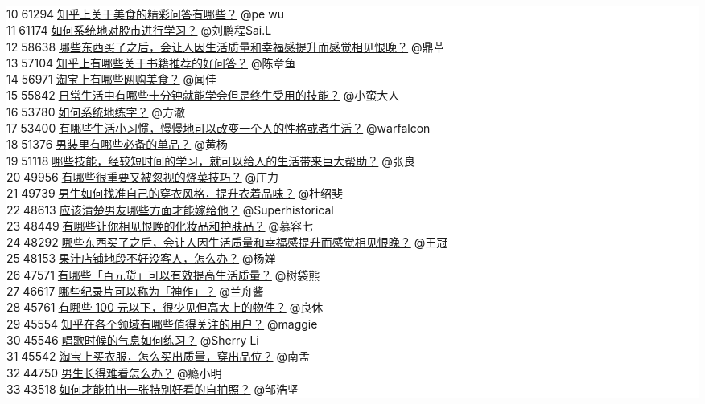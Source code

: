 10 61294
[知乎上关于美食的精彩问答有哪些？](http://www.zhihu.com/question/22744751/answer/22473212) @pe
wu  
11 61174
[如何系统地对股市进行学习？](http://www.zhihu.com/question/24114669/answer/26849139)
@刘鹏程Sai.L  
12 58638
[哪些东西买了之后，会让人因生活质量和幸福感提升而感觉相见恨晚？](http://www.zhihu.com/question/20840874/answer/16365195)
@鼎革  
13 57104
[知乎上有哪些关于书籍推荐的好问答？](http://www.zhihu.com/question/20732514/answer/15997386)
@陈章鱼  
14 56971 [淘宝上有哪些网购美食？](http://www.zhihu.com/question/20958648/answer/16745450)
@闻佳  
15 55842
[日常生活中有哪些十分钟就能学会但是终生受用的技能？](http://www.zhihu.com/question/20894671/answer/43376114)
@小蛮大人  
16 53780 [如何系统地练字？](http://www.zhihu.com/question/20502275/answer/24765533)
@方澈  
17 53400
[有哪些生活小习惯，慢慢地可以改变一个人的性格或者生活？](http://www.zhihu.com/question/26811466/answer/34723592)
@warfalcon  
18 51376
[男装里有哪些必备的单品？](http://www.zhihu.com/question/24963590/answer/29608027) @黄杨  
19 51118
[哪些技能，经较短时间的学习，就可以给人的生活带来巨大帮助？](http://www.zhihu.com/question/20846401/answer/16451089)
@张良  
20 49956
[有哪些很重要又被忽视的烧菜技巧？](http://www.zhihu.com/question/22467582/answer/21504075) @庄力  
21 49739
[男生如何找准自己的穿衣风格，提升衣着品味？](http://www.zhihu.com/question/20250029/answer/16625969)
@杜绍斐  
22 48613
[应该清楚男友哪些方面才能嫁给他？](http://www.zhihu.com/question/19732277/answer/12793112)
@Superhistorical  
23 48449
[有哪些让你相见恨晚的化妆品和护肤品？](http://www.zhihu.com/question/22390958/answer/21233456)
@慕容七  
24 48292
[哪些东西买了之后，会让人因生活质量和幸福感提升而感觉相见恨晚？](http://www.zhihu.com/question/20840874/answer/17859339)
@王冠  
25 48153
[果汁店铺地段不好没客人，怎么办？](http://www.zhihu.com/question/25814355/answer/31552610) @杨婵  
26 47571
[有哪些「百元货」可以有效提高生活质量？](http://www.zhihu.com/question/22618603/answer/29163060)
@树袋熊  
27 46617
[哪些纪录片可以称为「神作」？](http://www.zhihu.com/question/22613022/answer/22041408) @兰舟酱  
28 45761 [有哪些 100
元以下，很少见但高大上的物件？](http://www.zhihu.com/question/23054572/answer/23547306) @良休  
29 45554
[知乎在各个领域有哪些值得关注的用户？](http://www.zhihu.com/question/20237807/answer/14514109)
@maggie  
30 45546
[唱歌时候的气息如何练习？](http://www.zhihu.com/question/25303181/answer/30527293) @Sherry
Li  
31 45542
[淘宝上买衣服，怎么买出质量，穿出品位？](http://www.zhihu.com/question/26702926/answer/33843851)
@南孟  
32 44750 [男生长得难看怎么办？](http://www.zhihu.com/question/25485795/answer/30986433)
@瘾小明  
33 43518
[如何才能拍出一张特别好看的自拍照？](http://www.zhihu.com/question/21100397/answer/29424643)
@邹浩坚  